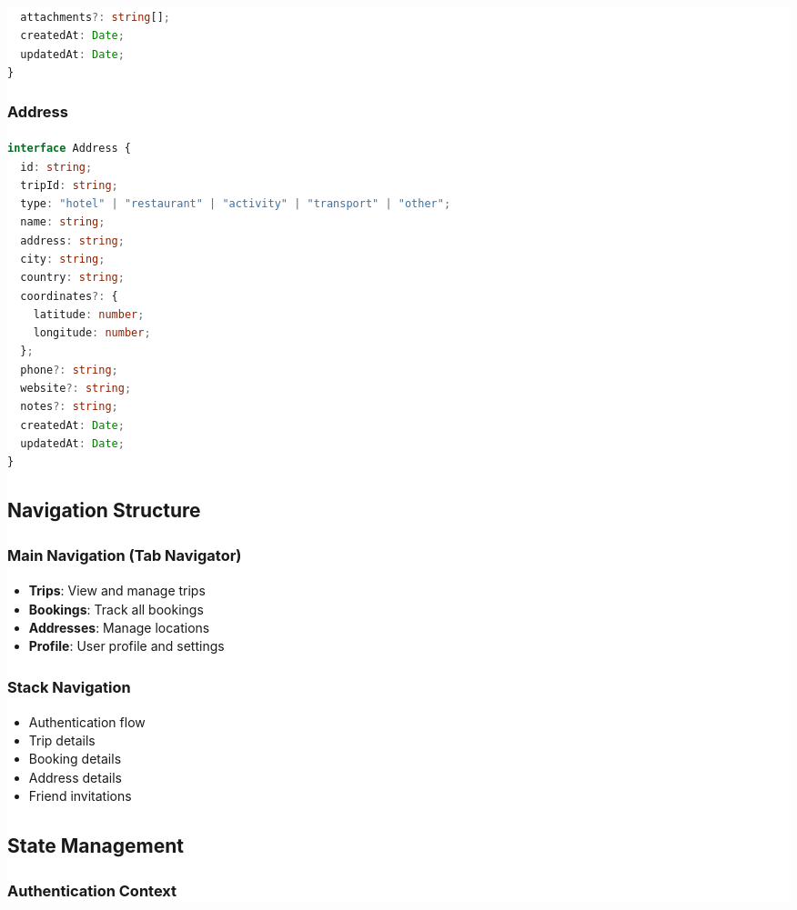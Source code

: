 ```typescript
  attachments?: string[];
  createdAt: Date;
  updatedAt: Date;
}
```

### Address

```typescript
interface Address {
  id: string;
  tripId: string;
  type: "hotel" | "restaurant" | "activity" | "transport" | "other";
  name: string;
  address: string;
  city: string;
  country: string;
  coordinates?: {
    latitude: number;
    longitude: number;
  };
  phone?: string;
  website?: string;
  notes?: string;
  createdAt: Date;
  updatedAt: Date;
}
```

## Navigation Structure

### Main Navigation (Tab Navigator)

- **Trips**: View and manage trips
- **Bookings**: Track all bookings
- **Addresses**: Manage locations
- **Profile**: User profile and settings

### Stack Navigation

- Authentication flow
- Trip details
- Booking details
- Address details
- Friend invitations

## State Management

### Authentication Context
